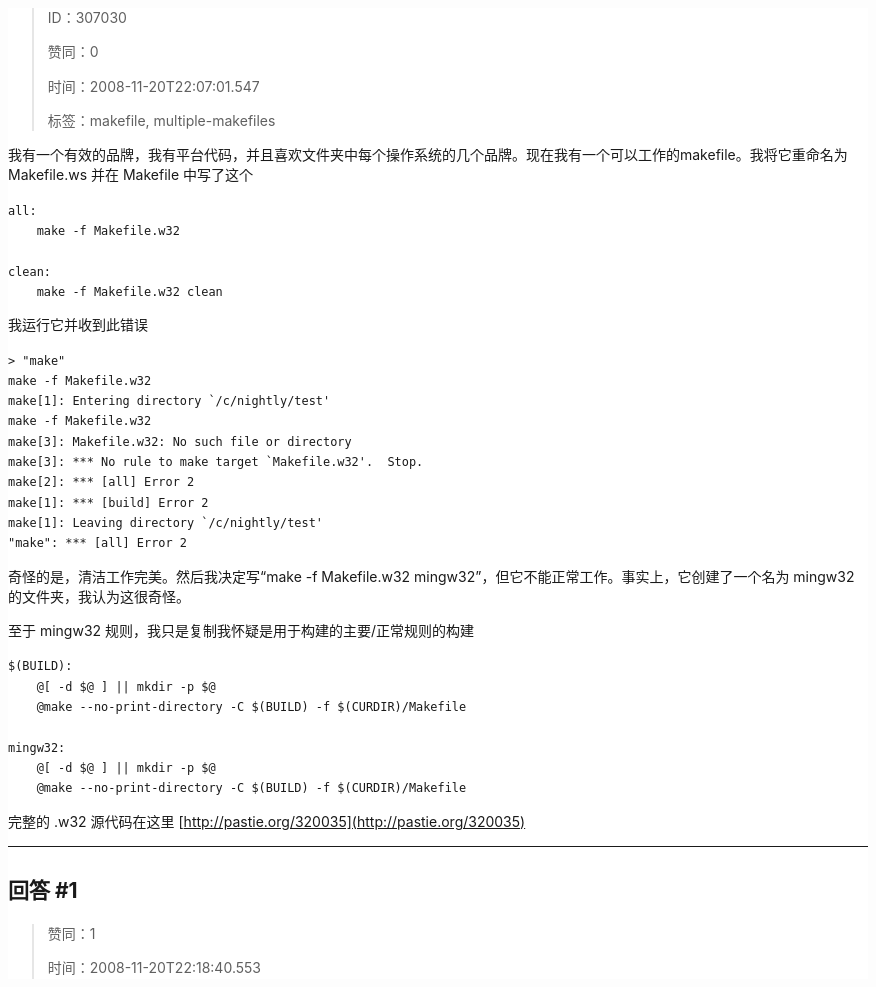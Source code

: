 > ID：307030
> 
> 赞同：0
> 
> 时间：2008-11-20T22:07:01.547
> 
> 标签：makefile, multiple-makefiles

我有一个有效的品牌，我有平台代码，并且喜欢文件夹中每个操作系统的几个品牌。现在我有一个可以工作的makefile。我将它重命名为 Makefile.ws 并在 Makefile 中写了这个

```
all:
    make -f Makefile.w32

clean:
    make -f Makefile.w32 clean 
```

我运行它并收到此错误

```
> "make" 
make -f Makefile.w32
make[1]: Entering directory `/c/nightly/test'
make -f Makefile.w32
make[3]: Makefile.w32: No such file or directory
make[3]: *** No rule to make target `Makefile.w32'.  Stop.
make[2]: *** [all] Error 2
make[1]: *** [build] Error 2
make[1]: Leaving directory `/c/nightly/test'
"make": *** [all] Error 2 
```

奇怪的是，清洁工作完美。然后我决定写“make -f Makefile.w32 mingw32”，但它不能正常工作。事实上，它创建了一个名为 mingw32 的文件夹，我认为这很奇怪。

至于 mingw32 规则，我只是复制我怀疑是用于构建的主要/正常规则的构建

```
$(BUILD):
    @[ -d $@ ] || mkdir -p $@
    @make --no-print-directory -C $(BUILD) -f $(CURDIR)/Makefile

mingw32:
    @[ -d $@ ] || mkdir -p $@
    @make --no-print-directory -C $(BUILD) -f $(CURDIR)/Makefile 
```

完整的 .w32 源代码在这里 [http://pastie.org/320035](http://pastie.org/320035)

* * *

## 回答 #1

> 赞同：1
> 
> 时间：2008-11-20T22:18:40.553
